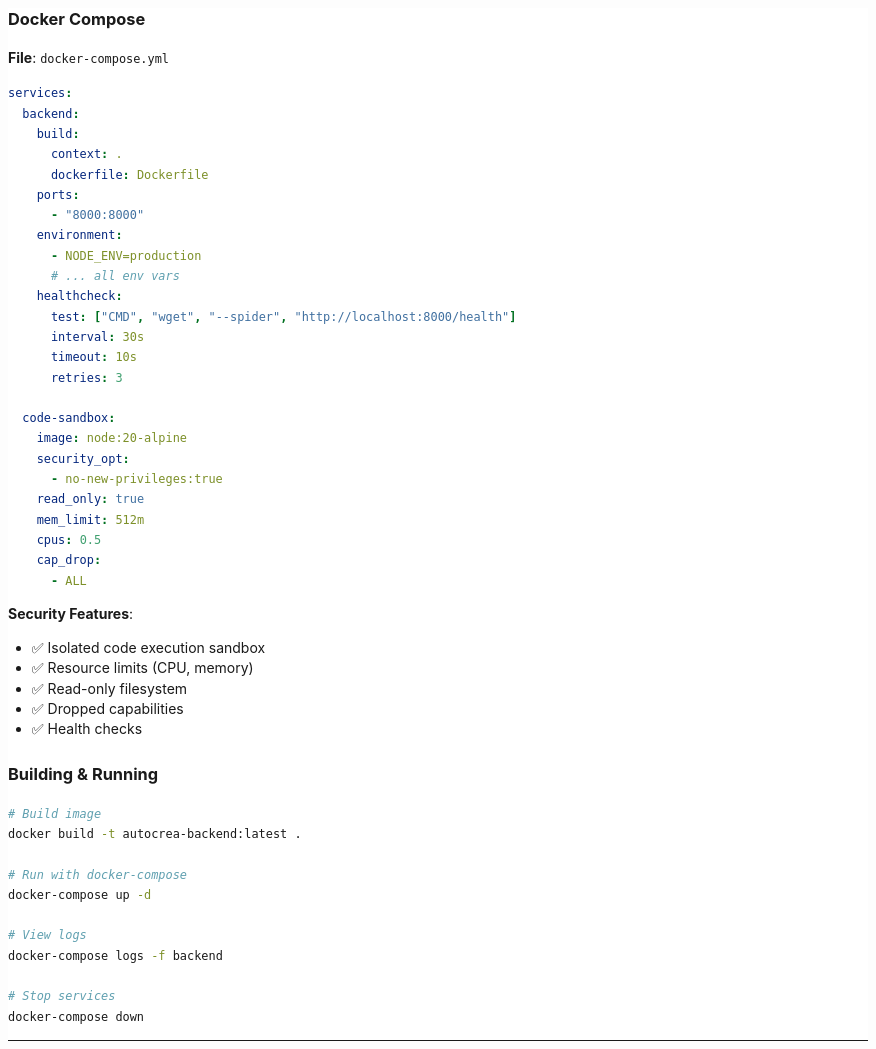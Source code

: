 ### Docker Compose

**File**: `docker-compose.yml`

```yaml
services:
  backend:
    build:
      context: .
      dockerfile: Dockerfile
    ports:
      - "8000:8000"
    environment:
      - NODE_ENV=production
      # ... all env vars
    healthcheck:
      test: ["CMD", "wget", "--spider", "http://localhost:8000/health"]
      interval: 30s
      timeout: 10s
      retries: 3

  code-sandbox:
    image: node:20-alpine
    security_opt:
      - no-new-privileges:true
    read_only: true
    mem_limit: 512m
    cpus: 0.5
    cap_drop:
      - ALL
```

**Security Features**:
- ✅ Isolated code execution sandbox
- ✅ Resource limits (CPU, memory)
- ✅ Read-only filesystem
- ✅ Dropped capabilities
- ✅ Health checks

### Building & Running

```bash
# Build image
docker build -t autocrea-backend:latest .

# Run with docker-compose
docker-compose up -d

# View logs
docker-compose logs -f backend

# Stop services
docker-compose down
```

---